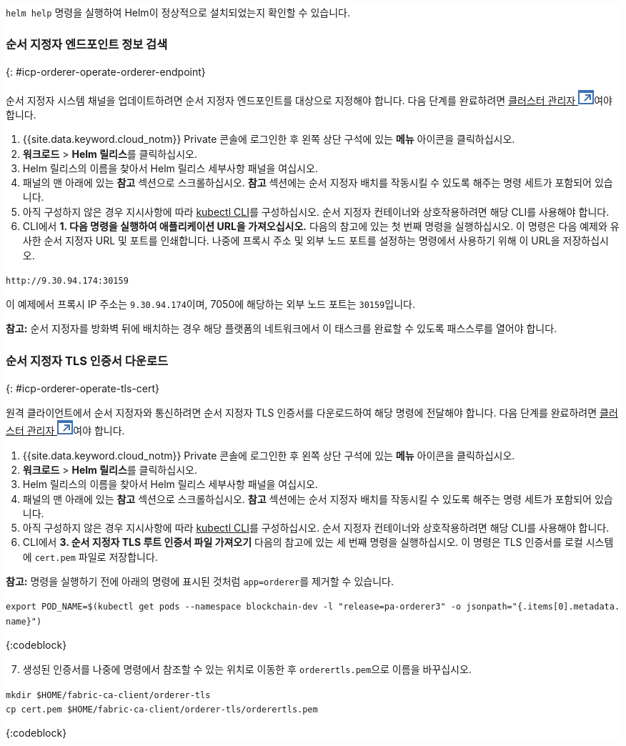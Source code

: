   `helm help` 명령을 실행하여 Helm이 정상적으로 설치되었는지 확인할 수 있습니다.

### 순서 지정자 엔드포인트 정보 검색
{: #icp-orderer-operate-orderer-endpoint}

순서 지정자 시스템 채널을 업데이트하려면 순서 지정자 엔드포인트를 대상으로 지정해야 합니다. 다음 단계를 완료하려면 [클러스터 관리자 ![외부 링크 아이콘](../images/external_link.svg "외부 링크 아이콘")](https://www.ibm.com/support/knowledgecenter/en/SSBS6K_3.1.2/user_management/assign_role.html "클러스터 관리자 역할 및 조치")여야 합니다.

1. {{site.data.keyword.cloud_notm}} Private 콘솔에 로그인한 후 왼쪽 상단 구석에 있는 **메뉴** 아이콘을 클릭하십시오.
2. **워크로드** > **Helm 릴리스**를 클릭하십시오.
3. Helm 릴리스의 이름을 찾아서 Helm 릴리스 세부사항 패널을 여십시오.
4. 패널의 맨 아래에 있는 **참고** 섹션으로 스크롤하십시오. **참고** 섹션에는 순서 지정자 배치를 작동시킬 수 있도록 해주는 명령 세트가 포함되어 있습니다.
5. 아직 구성하지 않은 경우 지시사항에 따라 [kubectl CLI](/docs/services/blockchain/howto/orderer_operate.html#icp-orderer-operate-kubectl-configure)를 구성하십시오. 순서 지정자 컨테이너와 상호작용하려면 해당 CLI를 사용해야 합니다.
6. CLI에서 **1. 다음 명령을 실행하여 애플리케이션 URL을 가져오십시오.** 다음의 참고에 있는 첫 번째 명령을 실행하십시오. 이 명령은 다음 예제와 유사한 순서 지정자 URL 및 포트를 인쇄합니다. 나중에 프록시 주소 및 외부 노드 포트를 설정하는 명령에서 사용하기 위해 이 URL을 저장하십시오.

  ```
  http://9.30.94.174:30159
  ```

이 예제에서 프록시 IP 주소는 `9.30.94.174`이며, 7050에 해당하는 외부 노드 포트는 `30159`입니다.  

**참고:** 순서 지정자를 방화벽 뒤에 배치하는 경우 해당 플랫폼의 네트워크에서 이 태스크를 완료할 수 있도록 패스스루를 열어야 합니다.

### 순서 지정자 TLS 인증서 다운로드
{: #icp-orderer-operate-tls-cert}

원격 클라이언트에서 순서 지정자와 통신하려면 순서 지정자 TLS 인증서를 다운로드하여 해당 명령에 전달해야 합니다. 다음 단계를 완료하려면 [클러스터 관리자 ![외부 링크 아이콘](../images/external_link.svg "외부 링크 아이콘")](https://www.ibm.com/support/knowledgecenter/en/SSBS6K_3.1.2/user_management/assign_role.html "클러스터 관리자 역할 및 조치")여야 합니다.

1. {{site.data.keyword.cloud_notm}} Private 콘솔에 로그인한 후 왼쪽 상단 구석에 있는 **메뉴** 아이콘을 클릭하십시오.
2. **워크로드** > **Helm 릴리스**를 클릭하십시오.
3. Helm 릴리스의 이름을 찾아서 Helm 릴리스 세부사항 패널을 여십시오.
4. 패널의 맨 아래에 있는 **참고** 섹션으로 스크롤하십시오. **참고** 섹션에는 순서 지정자 배치를 작동시킬 수 있도록 해주는 명령 세트가 포함되어 있습니다.
5. 아직 구성하지 않은 경우 지시사항에 따라 [kubectl CLI](/docs/services/blockchain/howto/orderer_operate.html#icp-orderer-operate-kubectl-configure)를 구성하십시오. 순서 지정자 컨테이너와 상호작용하려면 해당 CLI를 사용해야 합니다.
6. CLI에서 **3. 순서 지정자 TLS 루트 인증서 파일 가져오기** 다음의 참고에 있는 세 번째 명령을 실행하십시오.  이 명령은 TLS 인증서를 로컬 시스템에 `cert.pem` 파일로 저장합니다.

  **참고:** 명령을 실행하기 전에 아래의 명령에 표시된 것처럼 `app=orderer`를 제거할 수 있습니다.

  ```
  export POD_NAME=$(kubectl get pods --namespace blockchain-dev -l "release=pa-orderer3" -o jsonpath="{.items[0].metadata.name}")
  ```
  {:codeblock}

7. 생성된 인증서를 나중에 명령에서 참조할 수 있는 위치로 이동한 후 `orderertls.pem`으로 이름을 바꾸십시오.

  ```
  mkdir $HOME/fabric-ca-client/orderer-tls
  cp cert.pem $HOME/fabric-ca-client/orderer-tls/orderertls.pem
  ```
  {:codeblock}
